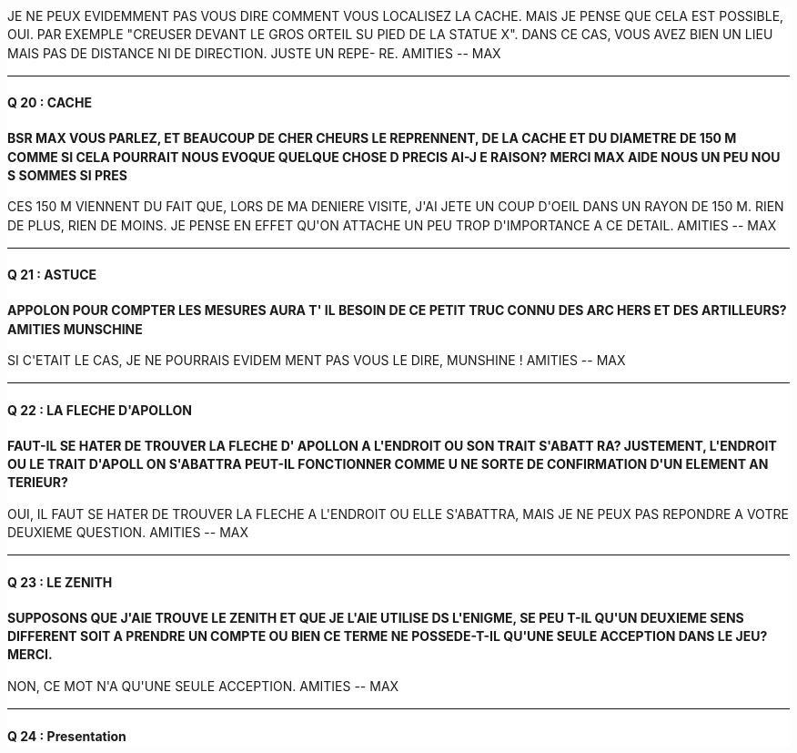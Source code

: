 JE NE PEUX EVIDEMMENT PAS VOUS DIRE  COMMENT VOUS
LOCALISEZ LA CACHE. MAIS JE PENSE QUE CELA EST POSSIBLE, OUI. PAR
EXEMPLE "CREUSER DEVANT LE GROS ORTEIL SU PIED DE LA STATUE X". DANS CE
CAS, VOUS AVEZ BIEN UN LIEU MAIS PAS DE DISTANCE NI DE DIRECTION. JUSTE
UN REPE- RE. AMITIES -- MAX

---

#### Q 20 : CACHE

**BSR MAX VOUS PARLEZ, ET BEAUCOUP DE CHER CHEURS LE
REPRENNENT, DE LA CACHE ET DU  DIAMETRE DE 150 M COMME SI CELA POURRAIT
 NOUS EVOQUE QUELQUE CHOSE D PRECIS AI-J E RAISON? MERCI MAX AIDE NOUS
UN PEU NOU S SOMMES SI PRES**

CES 150 M VIENNENT DU FAIT QUE, LORS DE MA DENIERE
VISITE, J'AI JETE UN COUP D'OEIL DANS UN RAYON DE 150 M. RIEN DE PLUS,
RIEN DE MOINS. JE PENSE EN EFFET QU'ON ATTACHE UN PEU TROP D'IMPORTANCE
 A CE DETAIL. AMITIES -- MAX

---

#### Q 21 : ASTUCE

**APPOLON POUR COMPTER LES MESURES AURA T' IL BESOIN DE CE PETIT TRUC CONNU DES ARC HERS ET DES ARTILLEURS? AMITIES  MUNSCHINE**

SI C'ETAIT LE CAS, JE NE POURRAIS EVIDEM MENT PAS VOUS LE DIRE, MUNSHINE ! AMITIES -- MAX

---

#### Q 22 : LA FLECHE D'APOLLON

**FAUT-IL SE HATER DE TROUVER LA FLECHE D' APOLLON A
L'ENDROIT OU SON TRAIT S'ABATT RA? JUSTEMENT, L'ENDROIT OU LE TRAIT
D'APOLL ON S'ABATTRA PEUT-IL FONCTIONNER COMME U NE SORTE DE
CONFIRMATION D'UN ELEMENT AN TERIEUR?**

OUI, IL FAUT SE HATER DE TROUVER LA  FLECHE A
L'ENDROIT OU ELLE S'ABATTRA, MAIS JE NE PEUX PAS REPONDRE A VOTRE
DEUXIEME QUESTION. AMITIES -- MAX

---

#### Q 23 : LE ZENITH

**SUPPOSONS QUE J'AIE TROUVE LE ZENITH ET  QUE JE L'AIE
UTILISE DS L'ENIGME, SE PEU T-IL QU'UN DEUXIEME SENS DIFFERENT SOIT  A
PRENDRE UN COMPTE OU BIEN CE TERME NE  POSSEDE-T-IL QU'UNE SEULE
ACCEPTION DANS  LE JEU? MERCI.**

NON, CE MOT N'A QU'UNE SEULE ACCEPTION. AMITIES -- MAX

---

#### Q 24 : Presentation
